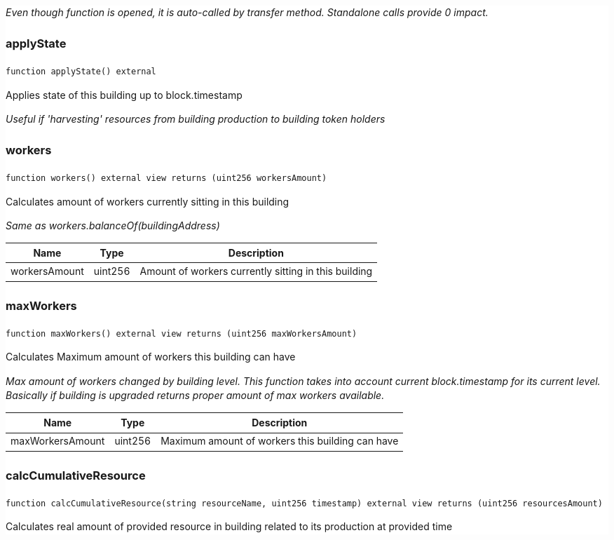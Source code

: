 _Even though function is opened, it is auto-called by transfer method. Standalone calls provide 0 impact._




### applyState

```solidity
function applyState() external
```

Applies state of this building up to block.timestamp

_Useful if 'harvesting' resources from building production to building token holders_




### workers

```solidity
function workers() external view returns (uint256 workersAmount)
```

Calculates amount of workers currently sitting in this building

_Same as workers.balanceOf(buildingAddress)_


| Name | Type | Description |
| ---- | ---- | ----------- |
| workersAmount | uint256 | Amount of workers currently sitting in this building |


### maxWorkers

```solidity
function maxWorkers() external view returns (uint256 maxWorkersAmount)
```

Calculates Maximum amount of workers this building can have

_Max amount of workers changed by building level. This function takes into account current block.timestamp for its current level. Basically if building is upgraded returns proper amount of max workers available._


| Name | Type | Description |
| ---- | ---- | ----------- |
| maxWorkersAmount | uint256 | Maximum amount of workers this building can have |


### calcCumulativeResource

```solidity
function calcCumulativeResource(string resourceName, uint256 timestamp) external view returns (uint256 resourcesAmount)
```

Calculates real amount of provided resource in building related to its production at provided time
